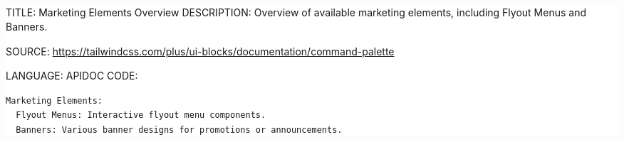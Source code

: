 
TITLE: Marketing Elements Overview
DESCRIPTION: Overview of available marketing elements, including Flyout Menus and Banners.

SOURCE: https://tailwindcss.com/plus/ui-blocks/documentation/command-palette

LANGUAGE: APIDOC
CODE:

```
Marketing Elements:
  Flyout Menus: Interactive flyout menu components.
  Banners: Various banner designs for promotions or announcements.
```
